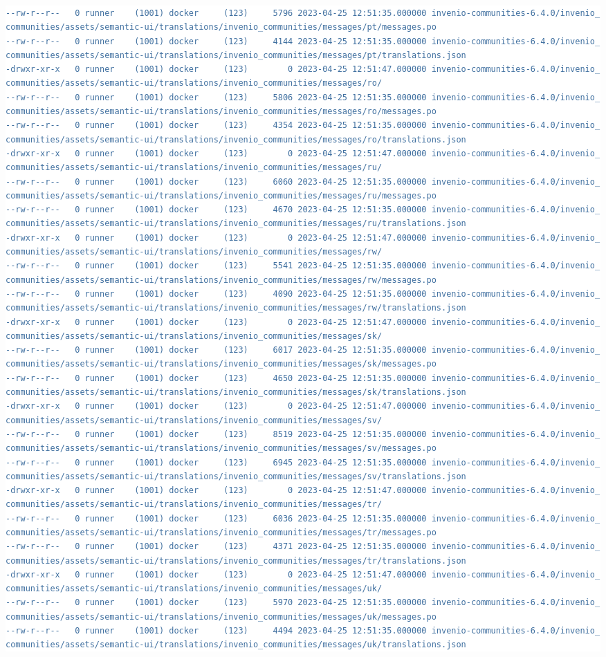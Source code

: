 ```diff
--rw-r--r--   0 runner    (1001) docker     (123)     5796 2023-04-25 12:51:35.000000 invenio-communities-6.4.0/invenio_communities/assets/semantic-ui/translations/invenio_communities/messages/pt/messages.po
--rw-r--r--   0 runner    (1001) docker     (123)     4144 2023-04-25 12:51:35.000000 invenio-communities-6.4.0/invenio_communities/assets/semantic-ui/translations/invenio_communities/messages/pt/translations.json
-drwxr-xr-x   0 runner    (1001) docker     (123)        0 2023-04-25 12:51:47.000000 invenio-communities-6.4.0/invenio_communities/assets/semantic-ui/translations/invenio_communities/messages/ro/
--rw-r--r--   0 runner    (1001) docker     (123)     5806 2023-04-25 12:51:35.000000 invenio-communities-6.4.0/invenio_communities/assets/semantic-ui/translations/invenio_communities/messages/ro/messages.po
--rw-r--r--   0 runner    (1001) docker     (123)     4354 2023-04-25 12:51:35.000000 invenio-communities-6.4.0/invenio_communities/assets/semantic-ui/translations/invenio_communities/messages/ro/translations.json
-drwxr-xr-x   0 runner    (1001) docker     (123)        0 2023-04-25 12:51:47.000000 invenio-communities-6.4.0/invenio_communities/assets/semantic-ui/translations/invenio_communities/messages/ru/
--rw-r--r--   0 runner    (1001) docker     (123)     6060 2023-04-25 12:51:35.000000 invenio-communities-6.4.0/invenio_communities/assets/semantic-ui/translations/invenio_communities/messages/ru/messages.po
--rw-r--r--   0 runner    (1001) docker     (123)     4670 2023-04-25 12:51:35.000000 invenio-communities-6.4.0/invenio_communities/assets/semantic-ui/translations/invenio_communities/messages/ru/translations.json
-drwxr-xr-x   0 runner    (1001) docker     (123)        0 2023-04-25 12:51:47.000000 invenio-communities-6.4.0/invenio_communities/assets/semantic-ui/translations/invenio_communities/messages/rw/
--rw-r--r--   0 runner    (1001) docker     (123)     5541 2023-04-25 12:51:35.000000 invenio-communities-6.4.0/invenio_communities/assets/semantic-ui/translations/invenio_communities/messages/rw/messages.po
--rw-r--r--   0 runner    (1001) docker     (123)     4090 2023-04-25 12:51:35.000000 invenio-communities-6.4.0/invenio_communities/assets/semantic-ui/translations/invenio_communities/messages/rw/translations.json
-drwxr-xr-x   0 runner    (1001) docker     (123)        0 2023-04-25 12:51:47.000000 invenio-communities-6.4.0/invenio_communities/assets/semantic-ui/translations/invenio_communities/messages/sk/
--rw-r--r--   0 runner    (1001) docker     (123)     6017 2023-04-25 12:51:35.000000 invenio-communities-6.4.0/invenio_communities/assets/semantic-ui/translations/invenio_communities/messages/sk/messages.po
--rw-r--r--   0 runner    (1001) docker     (123)     4650 2023-04-25 12:51:35.000000 invenio-communities-6.4.0/invenio_communities/assets/semantic-ui/translations/invenio_communities/messages/sk/translations.json
-drwxr-xr-x   0 runner    (1001) docker     (123)        0 2023-04-25 12:51:47.000000 invenio-communities-6.4.0/invenio_communities/assets/semantic-ui/translations/invenio_communities/messages/sv/
--rw-r--r--   0 runner    (1001) docker     (123)     8519 2023-04-25 12:51:35.000000 invenio-communities-6.4.0/invenio_communities/assets/semantic-ui/translations/invenio_communities/messages/sv/messages.po
--rw-r--r--   0 runner    (1001) docker     (123)     6945 2023-04-25 12:51:35.000000 invenio-communities-6.4.0/invenio_communities/assets/semantic-ui/translations/invenio_communities/messages/sv/translations.json
-drwxr-xr-x   0 runner    (1001) docker     (123)        0 2023-04-25 12:51:47.000000 invenio-communities-6.4.0/invenio_communities/assets/semantic-ui/translations/invenio_communities/messages/tr/
--rw-r--r--   0 runner    (1001) docker     (123)     6036 2023-04-25 12:51:35.000000 invenio-communities-6.4.0/invenio_communities/assets/semantic-ui/translations/invenio_communities/messages/tr/messages.po
--rw-r--r--   0 runner    (1001) docker     (123)     4371 2023-04-25 12:51:35.000000 invenio-communities-6.4.0/invenio_communities/assets/semantic-ui/translations/invenio_communities/messages/tr/translations.json
-drwxr-xr-x   0 runner    (1001) docker     (123)        0 2023-04-25 12:51:47.000000 invenio-communities-6.4.0/invenio_communities/assets/semantic-ui/translations/invenio_communities/messages/uk/
--rw-r--r--   0 runner    (1001) docker     (123)     5970 2023-04-25 12:51:35.000000 invenio-communities-6.4.0/invenio_communities/assets/semantic-ui/translations/invenio_communities/messages/uk/messages.po
--rw-r--r--   0 runner    (1001) docker     (123)     4494 2023-04-25 12:51:35.000000 invenio-communities-6.4.0/invenio_communities/assets/semantic-ui/translations/invenio_communities/messages/uk/translations.json
```